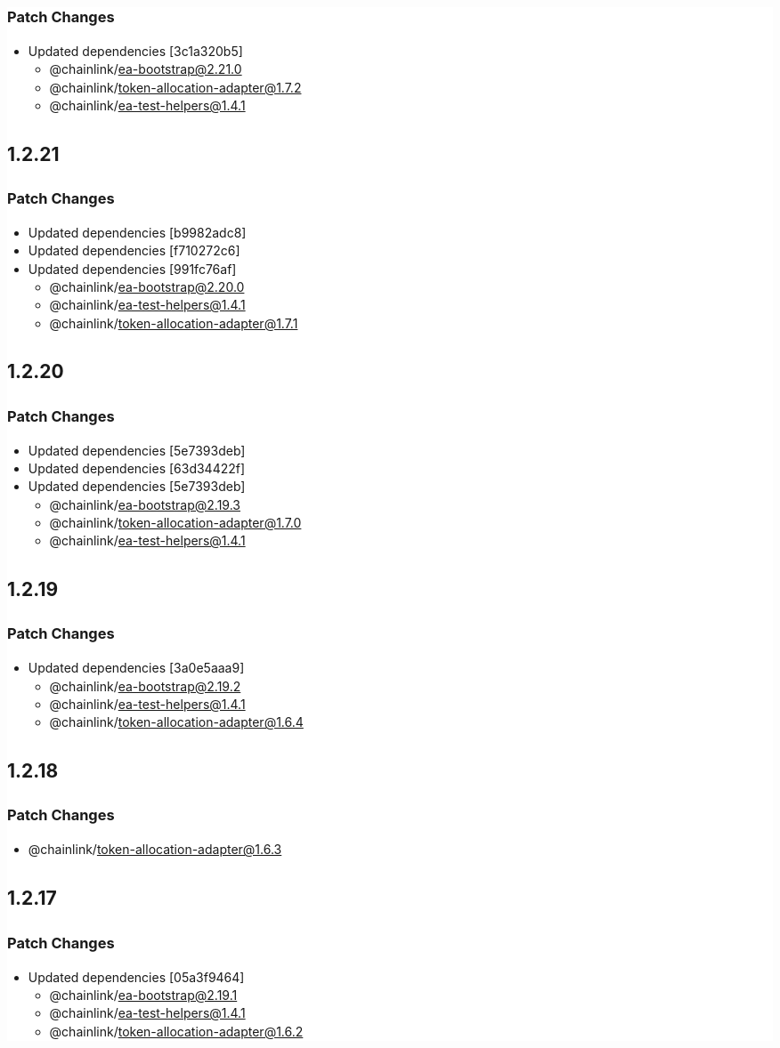 ### Patch Changes

- Updated dependencies [3c1a320b5]
  - @chainlink/ea-bootstrap@2.21.0
  - @chainlink/token-allocation-adapter@1.7.2
  - @chainlink/ea-test-helpers@1.4.1

## 1.2.21

### Patch Changes

- Updated dependencies [b9982adc8]
- Updated dependencies [f710272c6]
- Updated dependencies [991fc76af]
  - @chainlink/ea-bootstrap@2.20.0
  - @chainlink/ea-test-helpers@1.4.1
  - @chainlink/token-allocation-adapter@1.7.1

## 1.2.20

### Patch Changes

- Updated dependencies [5e7393deb]
- Updated dependencies [63d34422f]
- Updated dependencies [5e7393deb]
  - @chainlink/ea-bootstrap@2.19.3
  - @chainlink/token-allocation-adapter@1.7.0
  - @chainlink/ea-test-helpers@1.4.1

## 1.2.19

### Patch Changes

- Updated dependencies [3a0e5aaa9]
  - @chainlink/ea-bootstrap@2.19.2
  - @chainlink/ea-test-helpers@1.4.1
  - @chainlink/token-allocation-adapter@1.6.4

## 1.2.18

### Patch Changes

- @chainlink/token-allocation-adapter@1.6.3

## 1.2.17

### Patch Changes

- Updated dependencies [05a3f9464]
  - @chainlink/ea-bootstrap@2.19.1
  - @chainlink/ea-test-helpers@1.4.1
  - @chainlink/token-allocation-adapter@1.6.2
